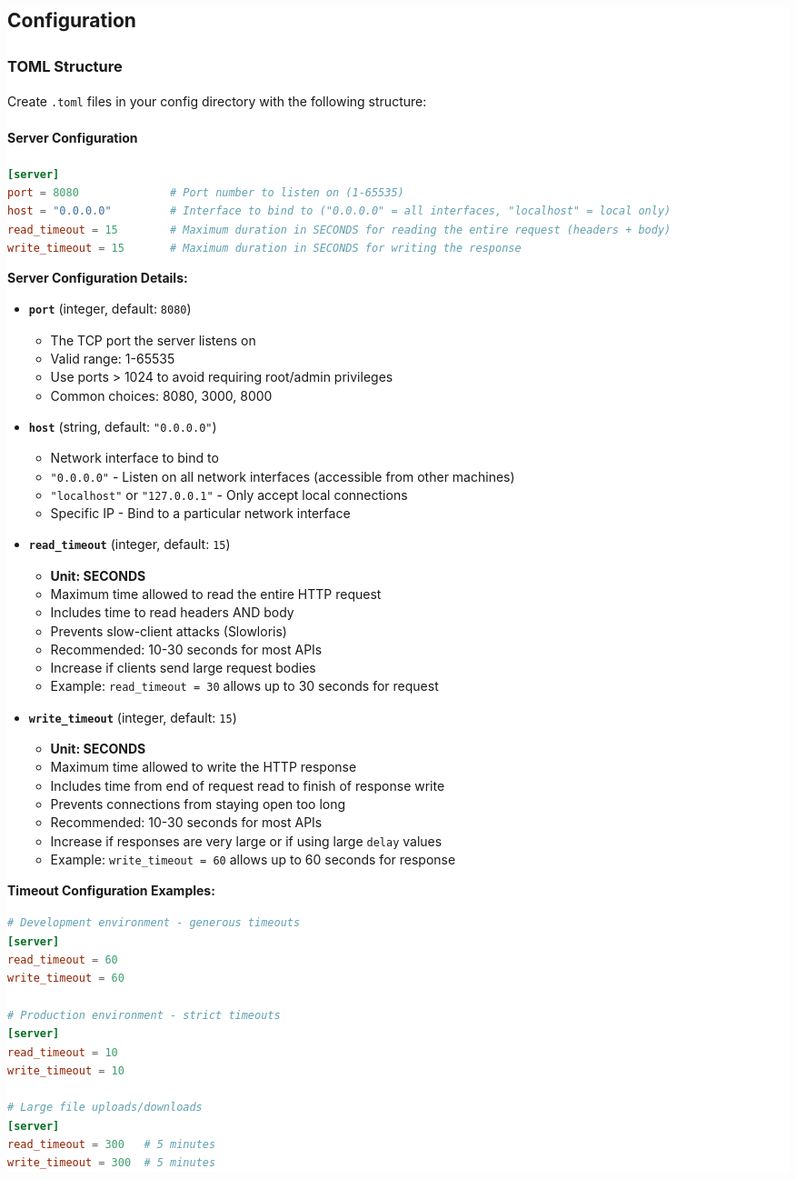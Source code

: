 ## Configuration

### TOML Structure

Create `.toml` files in your config directory with the following structure:

#### Server Configuration

```toml
[server]
port = 8080              # Port number to listen on (1-65535)
host = "0.0.0.0"         # Interface to bind to ("0.0.0.0" = all interfaces, "localhost" = local only)
read_timeout = 15        # Maximum duration in SECONDS for reading the entire request (headers + body)
write_timeout = 15       # Maximum duration in SECONDS for writing the response
```

**Server Configuration Details:**

- **`port`** (integer, default: `8080`)
  - The TCP port the server listens on
  - Valid range: 1-65535
  - Use ports > 1024 to avoid requiring root/admin privileges
  - Common choices: 8080, 3000, 8000

- **`host`** (string, default: `"0.0.0.0"`)
  - Network interface to bind to
  - `"0.0.0.0"` - Listen on all network interfaces (accessible from other machines)
  - `"localhost"` or `"127.0.0.1"` - Only accept local connections
  - Specific IP - Bind to a particular network interface

- **`read_timeout`** (integer, default: `15`)
  - **Unit: SECONDS**
  - Maximum time allowed to read the entire HTTP request
  - Includes time to read headers AND body
  - Prevents slow-client attacks (Slowloris)
  - Recommended: 10-30 seconds for most APIs
  - Increase if clients send large request bodies
  - Example: `read_timeout = 30` allows up to 30 seconds for request

- **`write_timeout`** (integer, default: `15`)
  - **Unit: SECONDS**
  - Maximum time allowed to write the HTTP response
  - Includes time from end of request read to finish of response write
  - Prevents connections from staying open too long
  - Recommended: 10-30 seconds for most APIs
  - Increase if responses are very large or if using large `delay` values
  - Example: `write_timeout = 60` allows up to 60 seconds for response

**Timeout Configuration Examples:**

```toml
# Development environment - generous timeouts
[server]
read_timeout = 60
write_timeout = 60

# Production environment - strict timeouts
[server]
read_timeout = 10
write_timeout = 10

# Large file uploads/downloads
[server]
read_timeout = 300   # 5 minutes
write_timeout = 300  # 5 minutes
```
